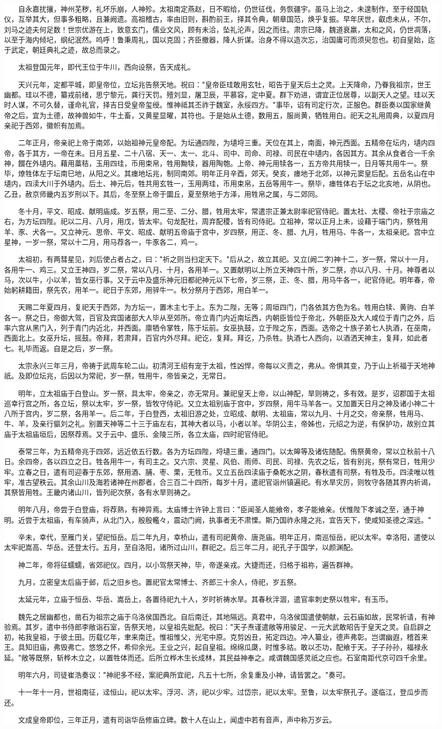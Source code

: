 　　自永嘉扰攘，神州芜秽，礼坏乐崩，人神殄。太祖南定燕赵，日不暇给，仍世征伐，务恢疆宇。虽马上治之，未遑制作，至于经国轨仪，互举其大，但事多粗略，且兼阙遗。高祖稽古，率由旧则，斟酌前王，择其令典，朝章国范，焕乎复振。早年厌世，叡虑未从，不尔，刘马之迹夫何足数！世宗优游在上，致意玄门，儒业文风，顾有未洽，坠礼沦声，因之而往。肃宗已降，魏道衰羸，太和之风，仍世凋落，以至于海内倾圮，纲纪泯然。呜呼！鲁秉周礼，国以克固；齐臣撤器，降人折谋。治身不得以造次忘，治国庸可而须臾忽也。初自皇始，迄于武定，朝廷典礼之迹，故总而录之。

　　太祖登国元年，即代王位于牛川，西向设祭，告天成礼。

　　天兴元年，定都平城，即皇帝位，立坛兆告祭天地。祝曰："皇帝臣珪敢用玄牡，昭告于皇天后土之灵。上天降命，乃眷我祖宗，世王幽都。珪以不德，纂戎前绪，思宁黎元，龚行天罚。殪刘显，屠卫辰，平慕容，定中夏。群下劝进，谓宜正位居尊，以副天人之望。珪以天时人谋，不可久替，谨命礼官，择吉日受皇帝玺绶。惟神祗其丕祚于魏室，永绥四方。"事毕，诏有司定行次，正服色。群臣奏以国家继黄帝之后，宜为土德，故神兽如牛，牛土畜，又黄星显曜，其符也。于是始从土德，数用五，服尚黄，牺牲用白。祀天之礼用周典，以夏四月亲祀于西郊，徽帜有加焉。

　　二年正月，帝亲祀上帝于南郊，以始祖神元皇帝配。为坛通四陛，为壝埒三重。天位在其上，南面，神元西面。五精帝在坛内，壝内四帝，各于其方，一帝在未。日月五星、二十八宿、天一、太一、北斗、司中、司命、司禄、司民在中壝内，各因其方。其余从食者合一千余神，餟在外壝内。藉用藁秸，玉用四珪，币用束帛，牲用黝犊，器用陶匏。上帝、神元用犊各一，五方帝共用犊一，日月等共用牛一。祭毕，燎牲体左于坛南巳地，从阳之义。其瘗地坛兆，制同南郊。明年正月辛酉，郊天。癸亥，瘗地于北郊，以神元窦皇后配。五岳名山在中壝内，四渎大川于外壝内。后土、神元后，牲共用玄牲一，玉用两珪，币用束帛，五岳等用牛一。祭毕，瘗牲体右于坛之北亥地，从阴也。乙丑，赦京师畿内五岁刑以下。其后，冬至祭上帝于圜丘，夏至祭地于方泽，用牲帛之属，与二郊同。

　　冬十月，平文、昭成、献明庙成。岁五祭，用二至、二分、腊，牲用太牢，常遣宗正兼太尉率祀官侍祀。置太社、太稷、帝社于宗庙之右，为方坛四陛。祀以二月、八月，用戊，皆太牢。句龙配社，周弃配稷，皆有司侍祀。立祖神，常以正月上未，设藉于端门内，祭牲用羊、豕、犬各一。又立神元、思帝、平文、昭成、献明五帝庙于宫中，岁四祭，用正、冬、腊、九月，牲用马、牛各一，太祖亲祀。宫中立星神，一岁一祭，常以十二月，用马荐各一，牛豕各二，鸡一。

　　太祖初，有两彗星见，刘后使占者占之，曰："祈之则当扫定天下。"后从之，故立其祀。又立(阙二字)神十二，岁一祭，常以十一月，各用牛一、鸡三。又立王神四，岁二祭，常以八月、十月，各用羊一。又置献明以上所立天神四十所，岁二祭，亦以八月、十月。神尊者以马，次以牛，小以羊，皆女巫行事。又于云中及盛乐神元旧都祀神元以下七帝，岁三祭，正、冬、腊，用马牛各一，祀官侍祀。明年春，帝始躬耕籍田，祭先农，用羊一。祀日于东郊，用骍牛一。秋分祭月于西郊，用白羊一。

　　天赐二年夏四月，复祀天于西郊，为方坛一，置木主七于上。东为二陛，无等；周垣四门，门各依其方色为名。牲用白犊、黄驹、白羊各一。祭之日，帝御大驾，百官及宾国诸部大人毕从至郊所。帝立青门内近南坛西，内朝臣皆位于帝北，外朝臣及大人咸位于青门之外，后率六宫从黑门入，列于青门内近北，并西面。廪牺令掌牲，陈于坛前。女巫执鼓，立于陛之东，西面。选帝之十族子弟七人执酒，在巫南，西面北上。女巫升坛，摇鼓。帝拜，若肃拜，百官内外尽拜。祀讫，复拜。拜讫，乃杀牲。执酒七人西向，以酒洒天神主，复拜，如此者七。礼毕而返。自是之后，岁一祭。

　　太宗永兴三年三月，帝祷于武周车轮二山。初清河王绍有宠于太祖，性凶悍，帝每以义责之，弗从。帝惧其变，乃于山上祈福于天地神祇。及即位坛兆，后因以为常祀，岁一祭，牲用牛，帝皆亲之，无常日。

　　明年，立太祖庙于白登山。岁一祭，具太牢，帝亲之，亦无常月。兼祀皇天上帝，以山神配，旱则祷之，多有效。是岁，诏郡国于太祖巡幸行宫之所，各立坛，祭以太牢，岁一祭，皆牧守侍祀。又立太祖别庙于宫中，岁四祭，用牛马羊各一。又加置天日月之神及诸小神二十八所于宫内，岁二祭，各用羊一。后二年，于白登西，太祖旧游之处，立昭成、献明、太祖庙，常以九月、十月之交，帝亲祭，牲用马、牛、羊，及亲行貙刘之礼。别置天神等二十三于庙左右，其神大者以马，小者以羊。华阴公主，帝姊也，元绍之为逆，有保护功，故别立其庙于太祖庙垣后，因祭荐焉。又于云中、盛乐、金陵三所，各立太庙，四时祀官侍祀。

　　泰常三年，为五精帝兆于四郊，远近依五行数。各为方坛四陛，埒壝三重，通四门。以太皞等及诸佐随配。侑祭黄帝，常以立秋前十八日。余四帝，各以四立之日。牲各用牛一，有司主之。又六宗、灵星、风伯、雨师、司民、司禄、先农之坛，皆有别兆，祭有常日，牲用少牢。立春之日，遣有司迎春于东郊，祭用酒、脯、枣、栗，无牲币。又立五岳四渎庙于桑乾水之阴，春秋遣有司祭，有牲及币。四渎唯以牲牢，准古望秩云。其余山川及海若诸神在州郡者，合三百二十四所，每岁十月，遣祀官诣州镇遍祀。有水旱灾厉，则牧守各随其界内祈谒，其祭皆用牲。王畿内诸山川，皆列祀次祭，各有水旱则祷之。

　　明年八月，帝尝于白登庙，将荐熟，有神异焉。太庙博士许钟上言曰："臣闻圣人能飨帝，孝子能飨亲。伏惟陛下孝诚之至，通于神明。近尝于太祖庙，有车骑声，从北门入，殷殷轞々，震动门阙，执事者无不肃慄。斯乃国祚永隆之兆，宜告天下，使咸知圣德之深远。"

　　辛未，幸代，至雁门关，望祀恒岳。后二年九月，幸桥山，遣有司祀黄帝、唐尧庙。明年正月，南巡恒岳，祀以太牢。幸洛阳，遣使以太牢祀嵩高、华岳。还登太行。五月，至自洛阳，诸所过山川，群祀之。后三年二月，祀孔子于国学，以颜渊配。

　　神二年，帝将征蠕蠕，省郊祀仪。四月，以小驾祭天神，毕，帝遂亲戎。大捷而还，归格于祖祢，遍告群神。

　　九月，立密皇太后庙于邺，后之旧乡也。置祀官太常博士、齐郎三十余人，侍祀，岁五祭。

　　太延元年，立庙于恒岳、华岳、嵩岳上，各置待祀九十人，岁时祈祷水旱。其春秋泮涸，遣官率刺史祭以牲牢，有玉币。

　　魏先之居幽都也，凿石为祖宗之庙于乌洛侯国西北。自后南迁，其地隔远。真君中，乌洛侯国遣使朝献，云石庙如故，民常祈请，有神验焉。其岁，遣中书侍郎李敞诣石室，告祭天地，以皇祖先妣配。祝曰："天子焘谨遣敞等用骏足、一元大武敢昭告于皇天之灵。自启辟之初，祐我皇祖，于彼土田。历载亿年，聿来南迁。惟祖惟父，光宅中原。克剪凶丑，拓定四边。冲人纂业，德声弗彰。岂谓幽遐，稽首来王。具知旧庙，弗毁弗亡。悠悠之怀，希仰余光。王业之兴，起自皇祖。绵绵瓜瓞，时惟多祜。敢以丕功，配飨于天。子子孙孙，福禄永延。"敞等既祭，斩桦木立之，以置牲体而还。后所立桦木生长成林，其民益神奉之。咸谓魏国感灵祇之应也。石室南距代京可四千余里。

　　明年六月，司徒崔浩奏议："神祀多不经，案祀典所宜祀，凡五十七所，余复重及小神，请皆罢之。"奏可。

　　十一年十一月，世祖南征，迳恒山，祀以太牢。浮河、济，祀以少牢。过岱宗，祀以太牢。至鲁，以太牢祭孔子。遂临江，登瓜步而还。

　　文成皇帝即位，三年正月，遣有司诣华岳修庙立碑。数十人在山上，闻虚中若有音声，声中称万岁云。
